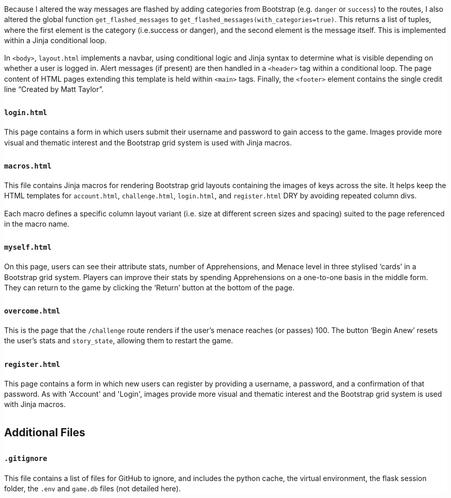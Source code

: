 Because I altered the way messages are flashed by adding categories from Bootstrap (e.g. `danger` or `success`) to the routes, I also altered the global function `get_flashed_messages` to `get_flashed_messages(with_categories=true)`. This returns a list of tuples, where the first element is the category (i.e.success or danger), and the second element is the message itself. This is implemented within a Jinja conditional loop.

In `<body>`, `layout.html` implements a navbar, using conditional logic and Jinja syntax to determine what is visible depending on whether a user is logged in. Alert messages (if present) are then handled in a `<header>` tag within a conditional loop. The page content of HTML pages extending this template is held within `<main>` tags. Finally, the `<footer>` element contains the single credit line “Created by Matt Taylor”.

### `login.html`

This page contains a form in which users submit their username and password to gain access to the game. Images provide more visual and thematic interest and the Bootstrap grid system is used with Jinja macros.

### `macros.html`

This file contains Jinja macros for rendering Bootstrap grid layouts containing the images of keys across the site. It helps keep the HTML templates for `account.html`, `challenge.html`, `login.html`, and `register.html` DRY by avoiding repeated column divs.

Each macro defines a specific column layout variant (i.e. size at different screen sizes and spacing) suited to the page referenced in the macro name.

### `myself.html`

On this page, users can see their attribute stats, number of Apprehensions, and Menace level in three stylised ‘cards’ in a Bootstrap grid system. Players can improve their stats by spending Apprehensions on a one-to-one basis in the middle form. They can return to the game by clicking the ‘Return’ button at the bottom of the page.

### `overcome.html`

This is the page that the `/challenge` route renders if the user’s menace reaches (or passes) 100. The button ‘Begin Anew’ resets the user’s stats and `story_state`, allowing them to restart the game.

### `register.html`

This page contains a form in which new users can register by providing a username, a password, and a confirmation of that password. As with 'Account' and 'Login', images provide more visual and thematic interest and the Bootstrap grid system is used with Jinja macros.

## Additional Files

### `.gitignore`

This file contains a list of files for GitHub to ignore, and includes the python cache, the virtual environment, the flask session folder, the `.env` and `game.db` files (not detailed here).

